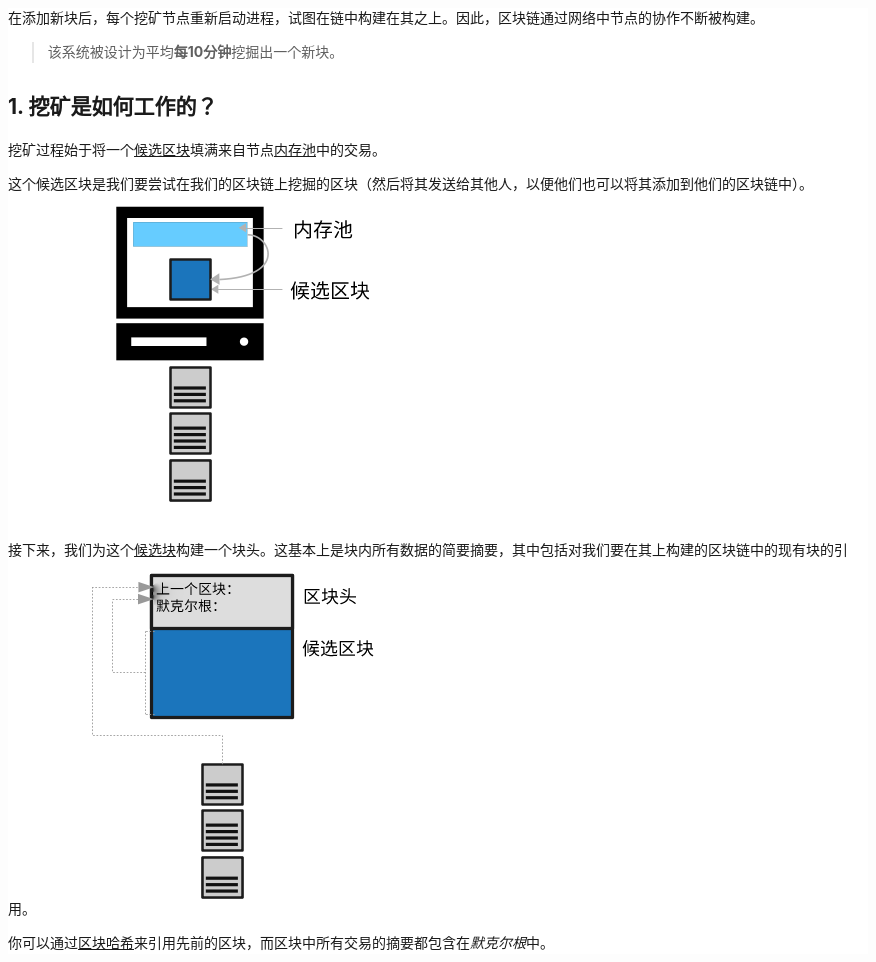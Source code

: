 在添加新块后，每个挖矿节点重新启动进程，试图在链中构建在其之上。因此，区块链通过网络中节点的协作不断被构建。

>该系统被设计为平均**每10分钟**挖掘出一个新块。

## 1. 挖矿是如何工作的？
挖矿过程始于将一个[候选区块](../Node/Candidate%20Block/Candidate%20Block.md)填满来自节点[内存池](../Node/Memory%20Pool/Memory%20Pool.md)中的交易。

这个候选区块是我们要尝试在我们的区块链上挖掘的区块（然后将其发送给其他人，以便他们也可以将其添加到他们的区块链中）。
![Mining-S-3.png](img/Mining-S-3%20(1).png)

接下来，我们为这个[候选块](../Block/block-header/block-header.md)构建一个块头。这基本上是块内所有数据的简要摘要，其中包括对我们要在其上构建的区块链中的现有块的引用。
![Mining-S-4.png](img/Mining-S-4%20(1).png)

你可以通过[区块哈希](../Block/block-header/block-header.md)来引用先前的区块，而区块中所有交易的摘要都包含在*默克尔根*中。
